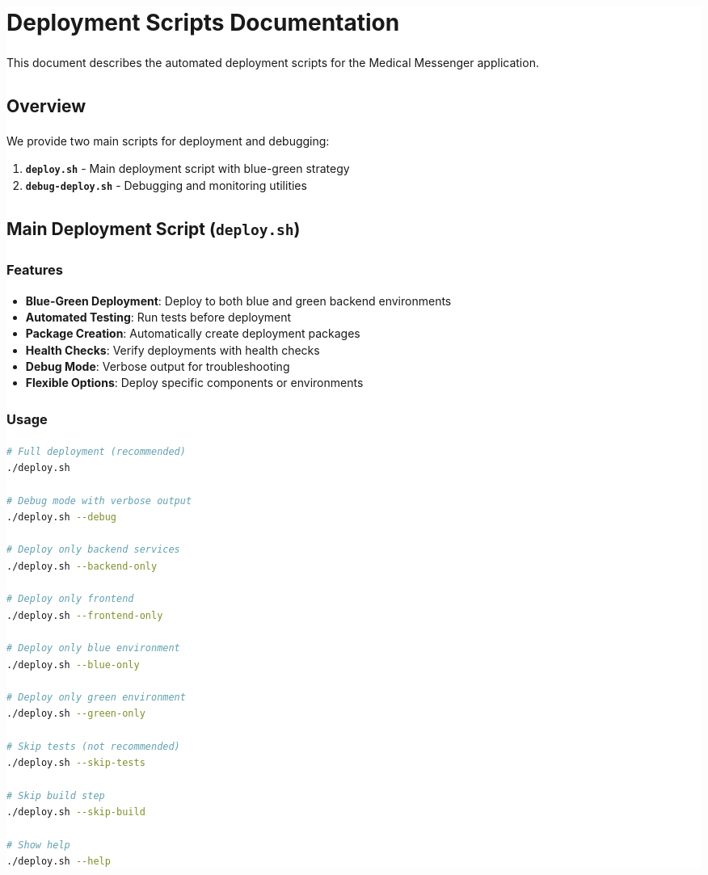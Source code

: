 # Deployment Scripts Documentation

This document describes the automated deployment scripts for the Medical Messenger application.

## Overview

We provide two main scripts for deployment and debugging:

1. **`deploy.sh`** - Main deployment script with blue-green strategy
2. **`debug-deploy.sh`** - Debugging and monitoring utilities

## Main Deployment Script (`deploy.sh`)

### Features

- **Blue-Green Deployment**: Deploy to both blue and green backend environments
- **Automated Testing**: Run tests before deployment
- **Package Creation**: Automatically create deployment packages
- **Health Checks**: Verify deployments with health checks
- **Debug Mode**: Verbose output for troubleshooting
- **Flexible Options**: Deploy specific components or environments

### Usage

```bash
# Full deployment (recommended)
./deploy.sh

# Debug mode with verbose output
./deploy.sh --debug

# Deploy only backend services
./deploy.sh --backend-only

# Deploy only frontend
./deploy.sh --frontend-only

# Deploy only blue environment
./deploy.sh --blue-only

# Deploy only green environment
./deploy.sh --green-only

# Skip tests (not recommended)
./deploy.sh --skip-tests

# Skip build step
./deploy.sh --skip-build

# Show help
./deploy.sh --help
```
